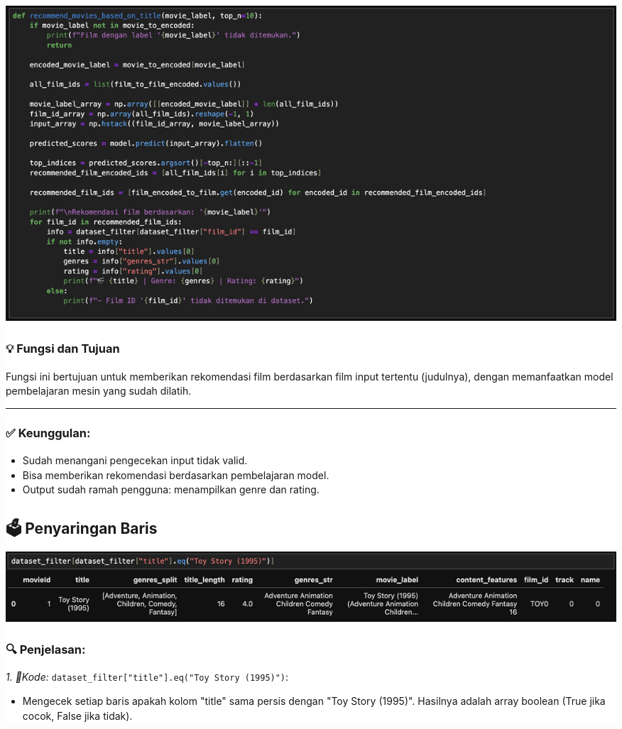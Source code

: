![Gambar.38](https://raw.githubusercontent.com/awerrrr/Rekomendasi-Film/main/img/ss_fungsireq.png)

### 💡 Fungsi dan Tujuan
Fungsi ini bertujuan untuk memberikan rekomendasi film berdasarkan film input tertentu (judulnya), dengan memanfaatkan model pembelajaran mesin yang sudah dilatih.

---
### ✅ Keunggulan:
- Sudah menangani pengecekan input tidak valid.
- Bisa memberikan rekomendasi berdasarkan pembelajaran model.
- Output sudah ramah pengguna: menampilkan genre dan rating.

## 🗳️ Penyaringan Baris

![Gambar.39](https://raw.githubusercontent.com/awerrrr/Rekomendasi-Film/main/img/ss_filterbaris.png)

### 🔍 Penjelasan:
*1. 🧩Kode:* `dataset_filter["title"].eq("Toy Story (1995)")`:

- Mengecek setiap baris apakah kolom "title" sama persis dengan "Toy Story (1995)". Hasilnya adalah array boolean (True jika cocok, False jika tidak).
